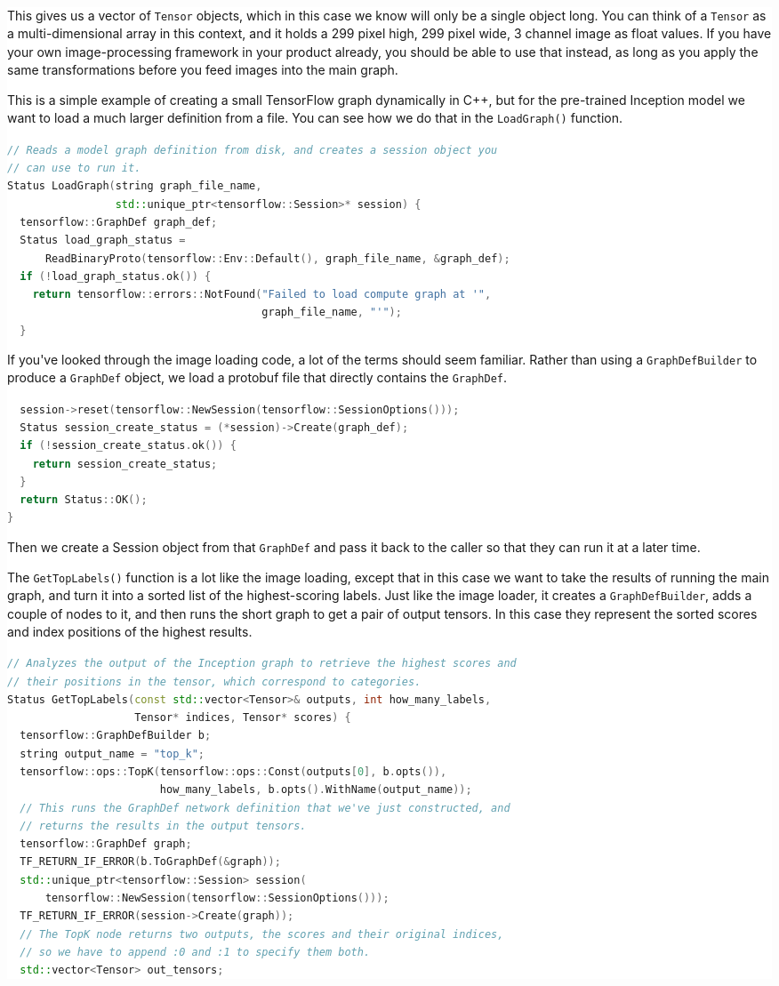 This gives us a vector of `Tensor` objects, which in this case we know will only be a
single object long. You can think of a `Tensor` as a multi-dimensional array in this
context, and it holds a 299 pixel high, 299 pixel wide, 3 channel image as float
values. If you have your own image-processing framework in your product already, you
should be able to use that instead, as long as you apply the same transformations
before you feed images into the main graph.

This is a simple example of creating a small TensorFlow graph dynamically in C++,
but for the pre-trained Inception model we want to load a much larger definition from
a file. You can see how we do that in the `LoadGraph()` function.

```C++
// Reads a model graph definition from disk, and creates a session object you
// can use to run it.
Status LoadGraph(string graph_file_name,
                 std::unique_ptr<tensorflow::Session>* session) {
  tensorflow::GraphDef graph_def;
  Status load_graph_status =
      ReadBinaryProto(tensorflow::Env::Default(), graph_file_name, &graph_def);
  if (!load_graph_status.ok()) {
    return tensorflow::errors::NotFound("Failed to load compute graph at '",
                                        graph_file_name, "'");
  }
```
If you've looked through the image loading code, a lot of the terms should seem familiar. Rather than
using a `GraphDefBuilder` to produce a `GraphDef` object, we load a protobuf file that
directly contains the `GraphDef`.

```C++
  session->reset(tensorflow::NewSession(tensorflow::SessionOptions()));
  Status session_create_status = (*session)->Create(graph_def);
  if (!session_create_status.ok()) {
    return session_create_status;
  }
  return Status::OK();
}
```
Then we create a Session object from that `GraphDef` and
pass it back to the caller so that they can run it at a later time.

The `GetTopLabels()` function is a lot like the image loading, except that in this case
we want to take the results of running the main graph, and turn it into a sorted list
of the highest-scoring labels. Just like the image loader, it creates a
`GraphDefBuilder`, adds a couple of nodes to it, and then runs the short graph to get a
pair of output tensors. In this case they represent the sorted scores and index
positions of the highest results.

```C++
// Analyzes the output of the Inception graph to retrieve the highest scores and
// their positions in the tensor, which correspond to categories.
Status GetTopLabels(const std::vector<Tensor>& outputs, int how_many_labels,
                    Tensor* indices, Tensor* scores) {
  tensorflow::GraphDefBuilder b;
  string output_name = "top_k";
  tensorflow::ops::TopK(tensorflow::ops::Const(outputs[0], b.opts()),
                        how_many_labels, b.opts().WithName(output_name));
  // This runs the GraphDef network definition that we've just constructed, and
  // returns the results in the output tensors.
  tensorflow::GraphDef graph;
  TF_RETURN_IF_ERROR(b.ToGraphDef(&graph));
  std::unique_ptr<tensorflow::Session> session(
      tensorflow::NewSession(tensorflow::SessionOptions()));
  TF_RETURN_IF_ERROR(session->Create(graph));
  // The TopK node returns two outputs, the scores and their original indices,
  // so we have to append :0 and :1 to specify them both.
  std::vector<Tensor> out_tensors;
```

[QuocNet]: https://static.googleusercontent.com/media/research.google.com/en//archive/unsupervised_icml2012.pdf
[AlexNet]: https://www.cs.toronto.edu/~fritz/absps/imagenet.pdf
[Inception (GoogLeNet)]: https://arxiv.org/abs/1409.4842
[BN-Inception-v2]: https://arxiv.org/abs/1502.03167
[Inception-v3]: https://arxiv.org/abs/1512.00567
[ImageNet]: http://image-net.org/
[1000クラス]: http://image-net.org/challenges/LSVRC/2014/browse-synsets
[blog post]: https://karpathy.github.io/2014/09/02/what-i-learned-from-competing-against-a-convnet-on-imagenet/